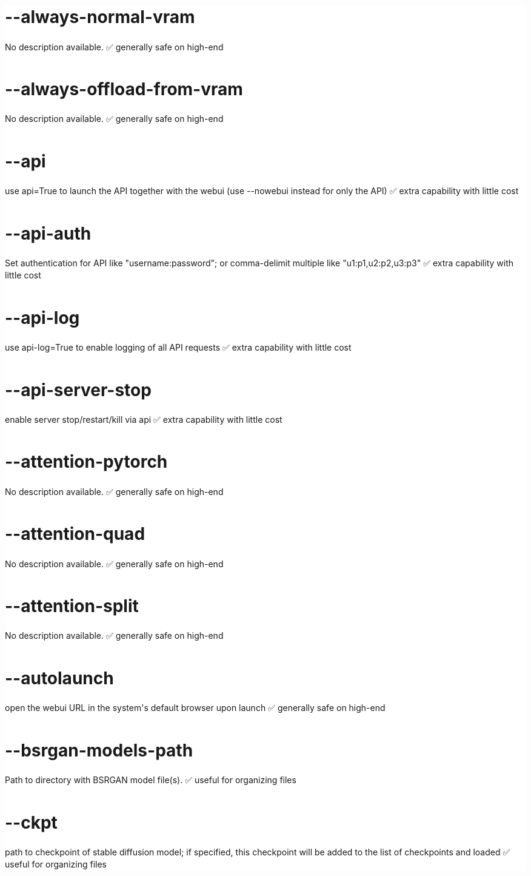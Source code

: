 # --always-normal-vram
No description available. ✅ generally safe on high-end

# --always-offload-from-vram
No description available. ✅ generally safe on high-end

# --api
use api=True to launch the API together with the webui (use --nowebui instead for only the API) ✅ extra capability with little cost

# --api-auth
Set authentication for API like "username:password"; or comma-delimit multiple like "u1:p1,u2:p2,u3:p3" ✅ extra capability with little cost

# --api-log
use api-log=True to enable logging of all API requests ✅ extra capability with little cost

# --api-server-stop
enable server stop/restart/kill via api ✅ extra capability with little cost

# --attention-pytorch
No description available. ✅ generally safe on high-end

# --attention-quad
No description available. ✅ generally safe on high-end

# --attention-split
No description available. ✅ generally safe on high-end

# --autolaunch
open the webui URL in the system's default browser upon launch ✅ generally safe on high-end

# --bsrgan-models-path
Path to directory with BSRGAN model file(s). ✅ useful for organizing files

# --ckpt
path to checkpoint of stable diffusion model; if specified, this checkpoint will be added to the list of checkpoints and loaded ✅ useful for organizing files
